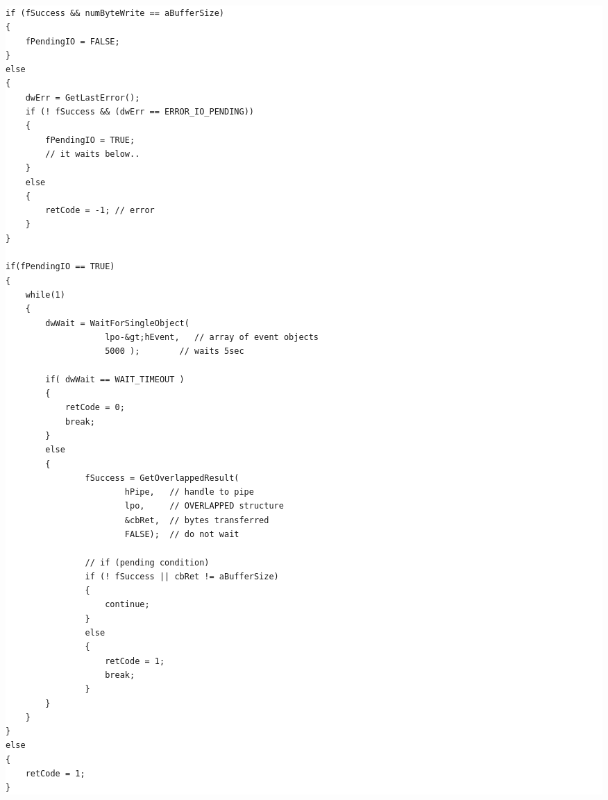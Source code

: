     if (fSuccess && numByteWrite == aBufferSize) 
    {
        fPendingIO = FALSE; 
    }
    else
    {
        dwErr = GetLastError(); 
        if (! fSuccess && (dwErr == ERROR_IO_PENDING)) 
        { 
            fPendingIO = TRUE; 
            // it waits below..
        }
        else
        {
            retCode = -1; // error
        }
    }    

    if(fPendingIO == TRUE)
    {
        while(1)
        {
            dwWait = WaitForSingleObject( 
                        lpo-&gt;hEvent,   // array of event objects 
                        5000 );        // waits 5sec
                        
            if( dwWait == WAIT_TIMEOUT )
            {
                retCode = 0;
                break;
            }
            else
            {
                    fSuccess = GetOverlappedResult( 
                            hPipe,   // handle to pipe 
                            lpo,     // OVERLAPPED structure 
                            &cbRet,  // bytes transferred 
                            FALSE);  // do not wait
                            
                    // if (pending condition)
                    if (! fSuccess || cbRet != aBufferSize) 
                    { 
                        continue;
                    }
                    else
                    {
                        retCode = 1;
                        break;
                    }
            }
        }
    }
    else
    {
        retCode = 1;
    }
